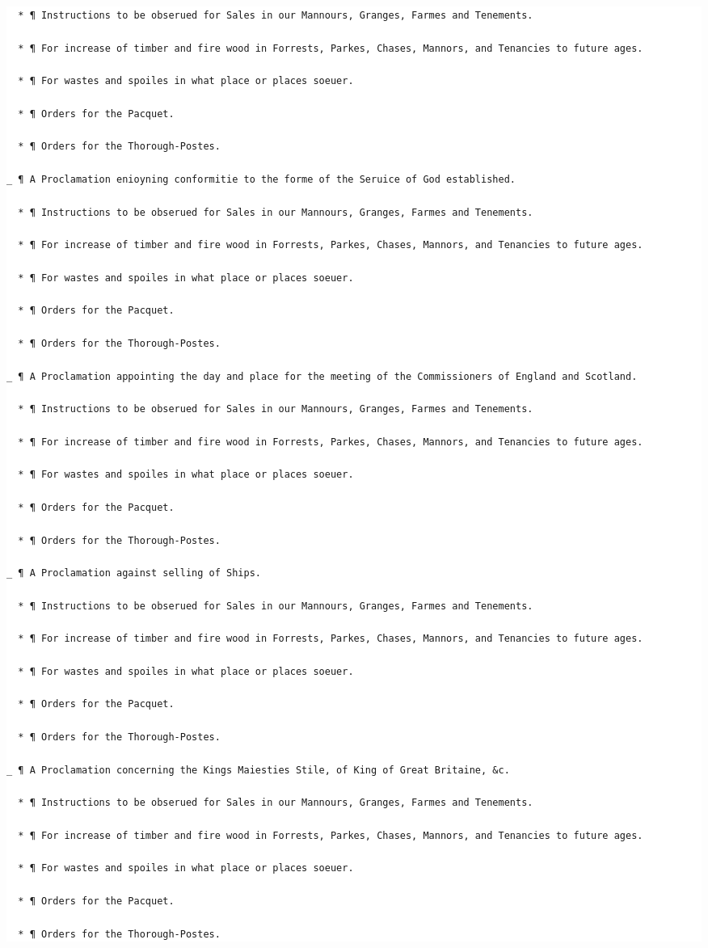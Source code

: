       * ¶ Instructions to be obserued for Sales in our Mannours, Granges, Farmes and Tenements.

      * ¶ For increase of timber and fire wood in Forrests, Parkes, Chases, Mannors, and Tenancies to future ages.

      * ¶ For wastes and spoiles in what place or places soeuer.

      * ¶ Orders for the Pacquet.

      * ¶ Orders for the Thorough-Postes.

    _ ¶ A Proclamation enioyning conformitie to the forme of the Seruice of God established.

      * ¶ Instructions to be obserued for Sales in our Mannours, Granges, Farmes and Tenements.

      * ¶ For increase of timber and fire wood in Forrests, Parkes, Chases, Mannors, and Tenancies to future ages.

      * ¶ For wastes and spoiles in what place or places soeuer.

      * ¶ Orders for the Pacquet.

      * ¶ Orders for the Thorough-Postes.

    _ ¶ A Proclamation appointing the day and place for the meeting of the Commissioners of England and Scotland.

      * ¶ Instructions to be obserued for Sales in our Mannours, Granges, Farmes and Tenements.

      * ¶ For increase of timber and fire wood in Forrests, Parkes, Chases, Mannors, and Tenancies to future ages.

      * ¶ For wastes and spoiles in what place or places soeuer.

      * ¶ Orders for the Pacquet.

      * ¶ Orders for the Thorough-Postes.

    _ ¶ A Proclamation against selling of Ships.

      * ¶ Instructions to be obserued for Sales in our Mannours, Granges, Farmes and Tenements.

      * ¶ For increase of timber and fire wood in Forrests, Parkes, Chases, Mannors, and Tenancies to future ages.

      * ¶ For wastes and spoiles in what place or places soeuer.

      * ¶ Orders for the Pacquet.

      * ¶ Orders for the Thorough-Postes.

    _ ¶ A Proclamation concerning the Kings Maiesties Stile, of King of Great Britaine, &c.

      * ¶ Instructions to be obserued for Sales in our Mannours, Granges, Farmes and Tenements.

      * ¶ For increase of timber and fire wood in Forrests, Parkes, Chases, Mannors, and Tenancies to future ages.

      * ¶ For wastes and spoiles in what place or places soeuer.

      * ¶ Orders for the Pacquet.

      * ¶ Orders for the Thorough-Postes.
